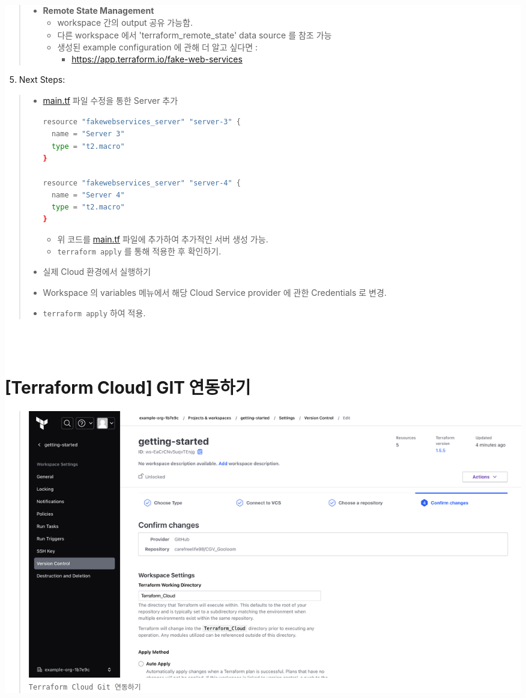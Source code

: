 >  - **Remote State Management**
>    - workspace 간의 output 공유 가능함.
>    - 다른 workspace 에서 'terraform_remote_state' data source 를 참조 가능
>    - 생성된 example configuration 에 관해 더 알고 싶다면 :
>      - https://app.terraform.io/fake-web-services

5. Next Steps:
>  - [main.tf](http://main.tf) 파일 수정을 통한 Server 추가
>
>      ```bash
>      resource "fakewebservices_server" "server-3" {
>        name = "Server 3"
>        type = "t2.macro"
>      }
>      
>      resource "fakewebservices_server" "server-4" {
>        name = "Server 4"
>        type = "t2.macro"
>      }
>      ```
>
>    - 위 코드를 [main.tf](http://main.tf) 파일에 추가하여 추가적인 서버 생성 가능.
>    - `terraform apply` 를 통해 적용한 후 확인하기.
>
>- 실제 Cloud 환경에서 실행하기
>  - Workspace 의 variables 메뉴에서 해당 Cloud Service provider 에 관한 Credentials 로 변경.
>  - `terraform apply` 하여 적용.

<br><br>

# [Terraform Cloud] GIT 연동하기

> <img src="/assets/images/CloudWave/project/tfvcs.png" alt="tfvcs_Procdess" width="100%" min-width="200px" itemprop="image"><br>`Terraform Cloud Git 연동하기`<br>